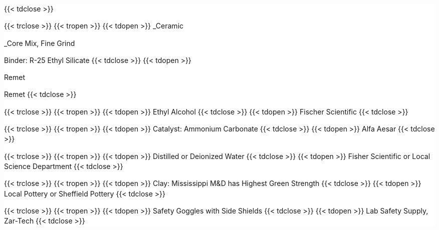 {{< tdclose >}}

{{< trclose >}}
{{< tropen >}}
{{< tdopen >}}
_Ceramic  
  
_Core Mix, Fine Grind  
  
Binder: R-25 Ethyl Silicate
{{< tdclose >}}
{{< tdopen >}}
  
  
Remet  
  
Remet
{{< tdclose >}}

{{< trclose >}}
{{< tropen >}}
{{< tdopen >}}
Ethyl Alcohol
{{< tdclose >}}
{{< tdopen >}}
Fischer Scientific
{{< tdclose >}}

{{< trclose >}}
{{< tropen >}}
{{< tdopen >}}
Catalyst: Ammonium Carbonate
{{< tdclose >}}
{{< tdopen >}}
Alfa Aesar
{{< tdclose >}}

{{< trclose >}}
{{< tropen >}}
{{< tdopen >}}
Distilled or Deionized Water
{{< tdclose >}}
{{< tdopen >}}
Fisher Scientific or Local Science Department
{{< tdclose >}}

{{< trclose >}}
{{< tropen >}}
{{< tdopen >}}
Clay: Mississippi M&D has Highest Green Strength
{{< tdclose >}}
{{< tdopen >}}
Local Pottery or Sheffield Pottery
{{< tdclose >}}

{{< trclose >}}
{{< tropen >}}
{{< tdopen >}}
Safety Goggles with Side Shields
{{< tdclose >}}
{{< tdopen >}}
Lab Safety Supply, Zar-Tech
{{< tdclose >}}
